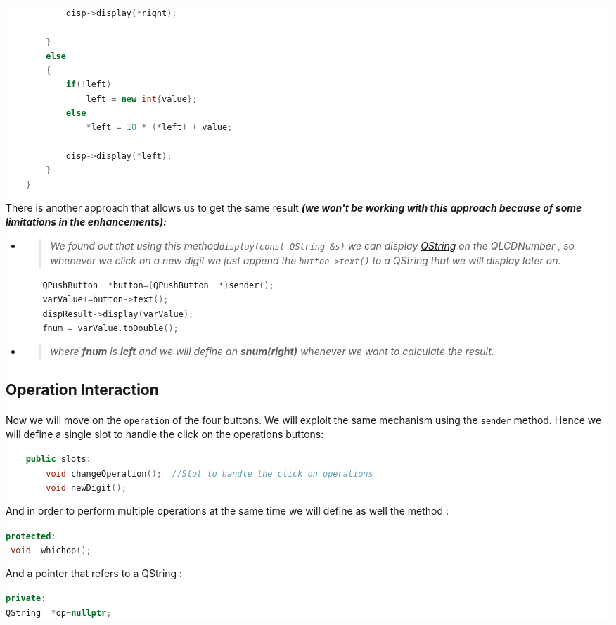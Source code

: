 ```cpp
            disp->display(*right);

        }
        else
        {
            if(!left)
                left = new int{value};
            else
                *left = 10 * (*left) + value;

            disp->display(*left);
        }
    }
```

There is another approach that allows us to get the same result **_(we won't be working with this approach because of some limitations in the enhancements):_**

- > _We found out that using this method`display(const QString &s)` we can display [QString](https://doc.qt.io/qt-5/qstring.html) on the QLCDNumber , so whenever we click on a new digit we just append the `button->text()` to a QString that we will display later on._
  ```cpp
  	  QPushButton  *button=(QPushButton  *)sender();
  	  varValue+=button->text();
  	  dispResult->display(varValue);
  	  fnum = varValue.toDouble();
  ```
- > _where **fnum** is **left** and we will define an **snum(right)** whenever we want to calculate the result._

## Operation Interaction[](#operation-interaction)

Now we will move on the `operation` of the four buttons. We will exploit the same mechanism using the `sender` method. Hence we will define a single slot to handle the click on the operations buttons:

```cpp
    public slots:
        void changeOperation();  //Slot to handle the click on operations
        void newDigit();
```

And in order to perform multiple operations at the same time we will define as well the method :

```cpp
protected:
 void  whichop();
```

And a pointer that refers to a QString :

```cpp
private:
QString  *op=nullptr;
```
